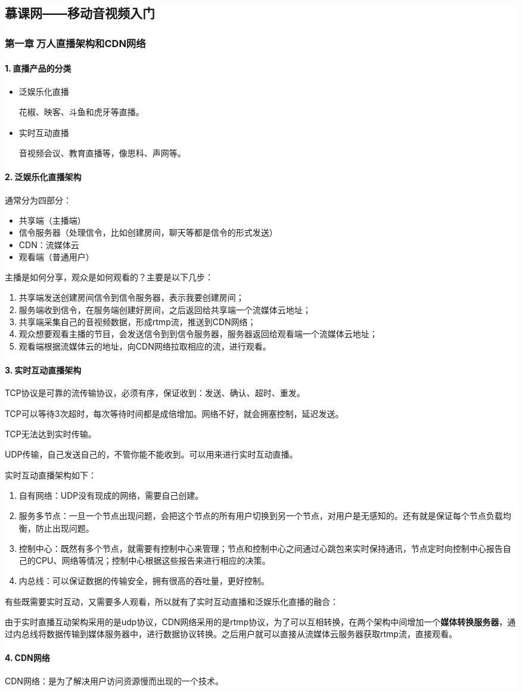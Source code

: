 ## 慕课网——移动音视频入门

### 第一章 万人直播架构和CDN网络

#### 1. 直播产品的分类

* 泛娱乐化直播

  花椒、映客、斗鱼和虎牙等直播。

* 实时互动直播

  音视频会议、教育直播等，像思科、声网等。

#### 2. 泛娱乐化直播架构

通常分为四部分：

* 共享端（主播端）
* 信令服务器（处理信令，比如创建房间，聊天等都是信令的形式发送）
* CDN：流媒体云
* 观看端（普通用户）

主播是如何分享，观众是如何观看的？主要是以下几步：

1. 共享端发送创建房间信令到信令服务器，表示我要创建房间；
2. 服务端收到信令，在服务端创建好房间，之后返回给共享端一个流媒体云地址；
3. 共享端采集自己的音视频数据，形成rtmp流，推送到CDN网络；
4. 观众想要观看主播的节目，会发送信令到到信令服务器，服务器返回给观看端一个流媒体云地址；
5. 观看端根据流媒体云的地址，向CDN网络拉取相应的流，进行观看。

#### 3. 实时互动直播架构

TCP协议是可靠的流传输协议，必须有序，保证收到：发送、确认、超时、重发。

TCP可以等待3次超时，每次等待时间都是成倍增加。网络不好，就会拥塞控制，延迟发送。

TCP无法达到实时传输。

UDP传输，自己发送自己的，不管你能不能收到。可以用来进行实时互动直播。

实时互动直播架构如下：

1. 自有网络：UDP没有现成的网络，需要自己创建。

2. 服务多节点：一旦一个节点出现问题，会把这个节点的所有用户切换到另一个节点，对用户是无感知的。还有就是保证每个节点负载均衡，防止出现问题。
3. 控制中心：既然有多个节点，就需要有控制中心来管理；节点和控制中心之间通过心跳包来实时保持通讯，节点定时向控制中心报告自己的CPU、网络等情况；控制中心根据这些报告来进行相应的决策。
4. 内总线：可以保证数据的传输安全，拥有很高的吞吐量，更好控制。

有些既需要实时互动，又需要多人观看，所以就有了实时互动直播和泛娱乐化直播的融合：

由于实时直播互动架构采用的是udp协议，CDN网络采用的是rtmp协议，为了可以互相转换，在两个架构中间增加一个**媒体转换服务器**，通过内总线将数据传输到媒体服务器中，进行数据协议转换。之后用户就可以直接从流媒体云服务器获取rtmp流，直接观看。

#### 4. CDN网络

CDN网络：是为了解决用户访问资源慢而出现的一个技术。
